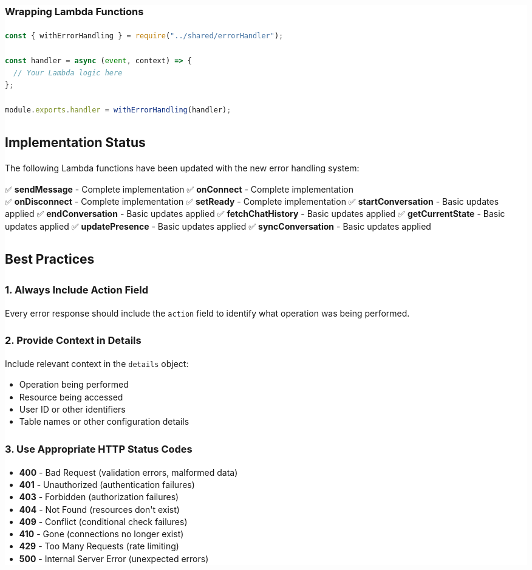 ### Wrapping Lambda Functions

```javascript
const { withErrorHandling } = require("../shared/errorHandler");

const handler = async (event, context) => {
  // Your Lambda logic here
};

module.exports.handler = withErrorHandling(handler);
```

## Implementation Status

The following Lambda functions have been updated with the new error handling system:

✅ **sendMessage** - Complete implementation
✅ **onConnect** - Complete implementation  
✅ **onDisconnect** - Complete implementation
✅ **setReady** - Complete implementation
✅ **startConversation** - Basic updates applied
✅ **endConversation** - Basic updates applied
✅ **fetchChatHistory** - Basic updates applied
✅ **getCurrentState** - Basic updates applied
✅ **updatePresence** - Basic updates applied
✅ **syncConversation** - Basic updates applied

## Best Practices

### 1. Always Include Action Field

Every error response should include the `action` field to identify what operation was being performed.

### 2. Provide Context in Details

Include relevant context in the `details` object:

- Operation being performed
- Resource being accessed
- User ID or other identifiers
- Table names or other configuration details

### 3. Use Appropriate HTTP Status Codes

- **400** - Bad Request (validation errors, malformed data)
- **401** - Unauthorized (authentication failures)
- **403** - Forbidden (authorization failures)
- **404** - Not Found (resources don't exist)
- **409** - Conflict (conditional check failures)
- **410** - Gone (connections no longer exist)
- **429** - Too Many Requests (rate limiting)
- **500** - Internal Server Error (unexpected errors)
